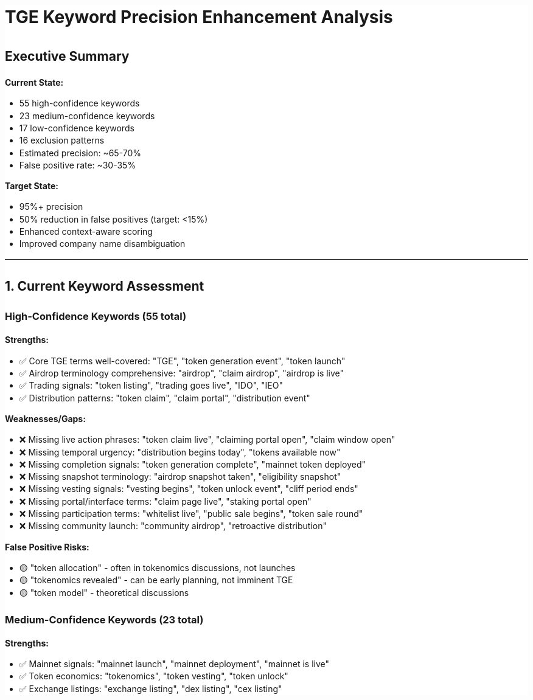 # TGE Keyword Precision Enhancement Analysis

## Executive Summary

**Current State:**
- 55 high-confidence keywords
- 23 medium-confidence keywords
- 17 low-confidence keywords
- 16 exclusion patterns
- Estimated precision: ~65-70%
- False positive rate: ~30-35%

**Target State:**
- 95%+ precision
- 50% reduction in false positives (target: <15%)
- Enhanced context-aware scoring
- Improved company name disambiguation

---

## 1. Current Keyword Assessment

### High-Confidence Keywords (55 total)

**Strengths:**
- ✅ Core TGE terms well-covered: "TGE", "token generation event", "token launch"
- ✅ Airdrop terminology comprehensive: "airdrop", "claim airdrop", "airdrop is live"
- ✅ Trading signals: "token listing", "trading goes live", "IDO", "IEO"
- ✅ Distribution patterns: "token claim", "claim portal", "distribution event"

**Weaknesses/Gaps:**
- ❌ Missing live action phrases: "token claim live", "claiming portal open", "claim window open"
- ❌ Missing temporal urgency: "distribution begins today", "tokens available now"
- ❌ Missing completion signals: "token generation complete", "mainnet token deployed"
- ❌ Missing snapshot terminology: "airdrop snapshot taken", "eligibility snapshot"
- ❌ Missing vesting signals: "vesting begins", "token unlock event", "cliff period ends"
- ❌ Missing portal/interface terms: "claim page live", "staking portal open"
- ❌ Missing participation terms: "whitelist live", "public sale begins", "token sale round"
- ❌ Missing community launch: "community airdrop", "retroactive distribution"

**False Positive Risks:**
- 🟡 "token allocation" - often in tokenomics discussions, not launches
- 🟡 "tokenomics revealed" - can be early planning, not imminent TGE
- 🟡 "token model" - theoretical discussions

### Medium-Confidence Keywords (23 total)

**Strengths:**
- ✅ Mainnet signals: "mainnet launch", "mainnet deployment", "mainnet is live"
- ✅ Token economics: "tokenomics", "token vesting", "token unlock"
- ✅ Exchange listings: "exchange listing", "dex listing", "cex listing"
